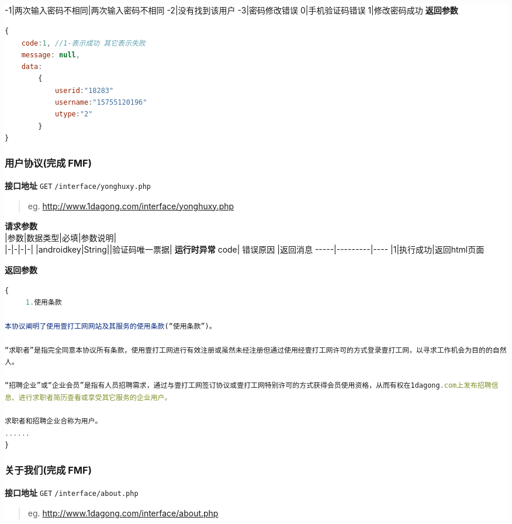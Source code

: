 -1|两次输入密码不相同|两次输入密码不相同
-2|没有找到该用户
-3|密码修改错误
0|手机验证码错误
1|修改密码成功
**返回参数**  
```javascript
{
	code:1, //1-表示成功 其它表示失败
	message: null,
	data:
		{
			userid:"18283"
			username:"15755120196"
			utype:"2"
		}
}
```
### 用户协议(完成 FMF)
**接口地址** 
`GET`   `/interface/yonghuxy.php`
> eg.     http://www.1dagong.com/interface/yonghuxy.php

**请求参数**  
|参数|数据类型|必填|参数说明|   
|-|-|-|-|
|androidkey|String||验证码唯一票据|
**运行时异常**
code| 错误原因  |返回消息
-----|---------|----
|1|执行成功|返回html页面

**返回参数**  
```javascript
{
	 1.使用条款

本协议阐明了使用壹打工网网站及其服务的使用条款(“使用条款”)。

“求职者”是指完全同意本协议所有条款，使用壹打工网进行有效注册或虽然未经注册但通过使用经壹打工网许可的方式登录壹打工网，以寻求工作机会为目的的自然人。

“招聘企业”或“企业会员”是指有人员招聘需求，通过与壹打工网签订协议或壹打工网特别许可的方式获得会员使用资格，从而有权在1dagong.com上发布招聘信息、进行求职者简历查看或享受其它服务的企业用户。

求职者和招聘企业合称为用户。 
......
}
```
### 关于我们(完成 FMF)
**接口地址** 
`GET`   `/interface/about.php`
> eg.     http://www.1dagong.com/interface/about.php
